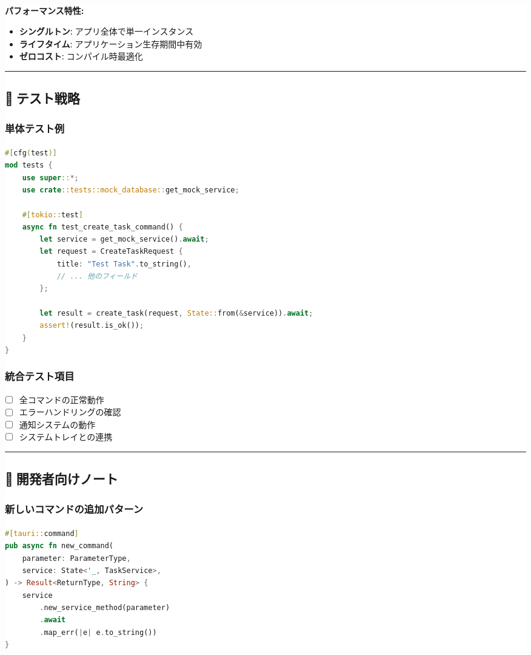 **パフォーマンス特性:**
- **シングルトン**: アプリ全体で単一インスタンス
- **ライフタイム**: アプリケーション生存期間中有効
- **ゼロコスト**: コンパイル時最適化

---

## 🧪 テスト戦略

### 単体テスト例
```rust
#[cfg(test)]
mod tests {
    use super::*;
    use crate::tests::mock_database::get_mock_service;

    #[tokio::test]
    async fn test_create_task_command() {
        let service = get_mock_service().await;
        let request = CreateTaskRequest {
            title: "Test Task".to_string(),
            // ... 他のフィールド
        };

        let result = create_task(request, State::from(&service)).await;
        assert!(result.is_ok());
    }
}
```

### 統合テスト項目
- [ ] 全コマンドの正常動作
- [ ] エラーハンドリングの確認
- [ ] 通知システムの動作
- [ ] システムトレイとの連携

---

## 📝 開発者向けノート

### 新しいコマンドの追加パターン
```rust
#[tauri::command]
pub async fn new_command(
    parameter: ParameterType,
    service: State<'_, TaskService>,
) -> Result<ReturnType, String> {
    service
        .new_service_method(parameter)
        .await
        .map_err(|e| e.to_string())
}
```
